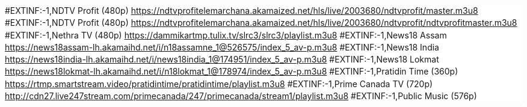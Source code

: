 #EXTINF:-1,NDTV Profit (480p)
https://ndtvprofitelemarchana.akamaized.net/hls/live/2003680/ndtvprofit/master.m3u8
#EXTINF:-1,NDTV Profit (480p)
https://ndtvprofitelemarchana.akamaized.net/hls/live/2003680/ndtvprofit/ndtvprofitmaster.m3u8
#EXTINF:-1,Nethra TV (480p)
https://dammikartmp.tulix.tv/slrc3/slrc3/playlist.m3u8
#EXTINF:-1,News18 Assam
https://news18assam-lh.akamaihd.net/i/n18assamne_1@526575/index_5_av-p.m3u8
#EXTINF:-1,News18 India
https://news18india-lh.akamaihd.net/i/news18india_1@174951/index_5_av-p.m3u8
#EXTINF:-1,News18 Lokmat
https://news18lokmat-lh.akamaihd.net/i/n18lokmat_1@178974/index_5_av-p.m3u8
#EXTINF:-1,Pratidin Time (360p)
https://rtmp.smartstream.video/pratidintime/pratidintime/playlist.m3u8
#EXTINF:-1,Prime Canada TV (720p)
http://cdn27.live247stream.com/primecanada/247/primecanada/stream1/playlist.m3u8
#EXTINF:-1,Public Music (576p)
